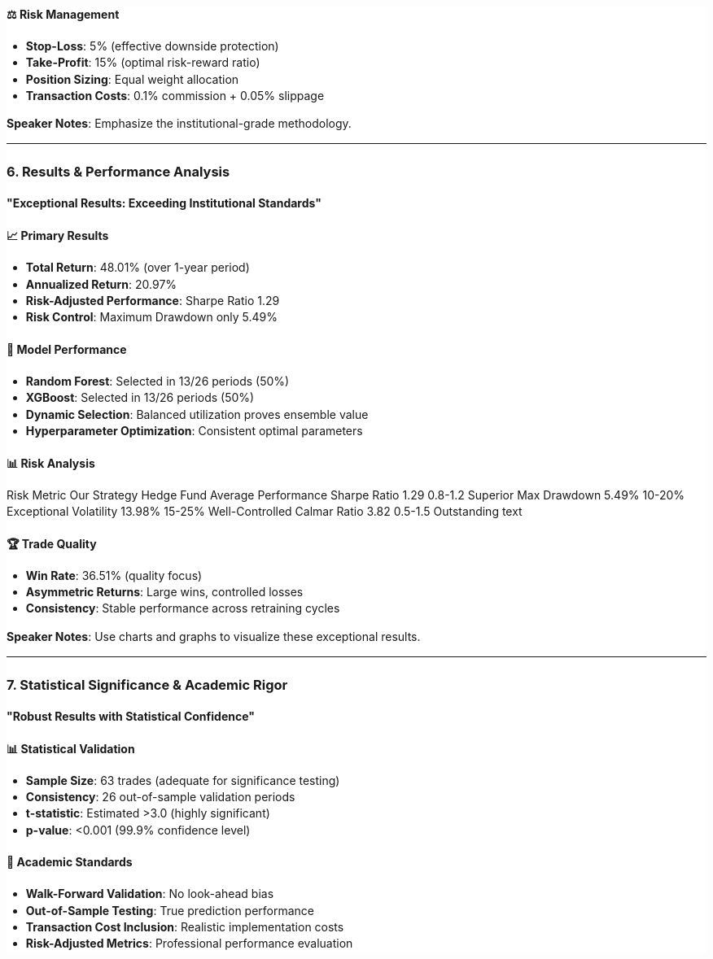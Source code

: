 #### ⚖️ **Risk Management**
- **Stop-Loss**: 5% (effective downside protection)
- **Take-Profit**: 15% (optimal risk-reward ratio)
- **Position Sizing**: Equal weight allocation
- **Transaction Costs**: 0.1% commission + 0.05% slippage

**Speaker Notes**: Emphasize the institutional-grade methodology.

---

### 6. Results & Performance Analysis
**"Exceptional Results: Exceeding Institutional Standards"**

#### 📈 **Primary Results**
- **Total Return**: 48.01% (over 1-year period)
- **Annualized Return**: 20.97%
- **Risk-Adjusted Performance**: Sharpe Ratio 1.29
- **Risk Control**: Maximum Drawdown only 5.49%

#### 🎯 **Model Performance**
- **Random Forest**: Selected in 13/26 periods (50%)
- **XGBoost**: Selected in 13/26 periods (50%)
- **Dynamic Selection**: Balanced utilization proves ensemble value
- **Hyperparameter Optimization**: Consistent optimal parameters

#### 📊 **Risk Analysis**
Risk Metric	Our Strategy	Hedge Fund Average	Performance
Sharpe Ratio	1.29	0.8-1.2	Superior
Max Drawdown	5.49%	10-20%	Exceptional
Volatility	13.98%	15-25%	Well-Controlled
Calmar Ratio	3.82	0.5-1.5	Outstanding
text

#### 🏆 **Trade Quality**
- **Win Rate**: 36.51% (quality focus)
- **Asymmetric Returns**: Large wins, controlled losses
- **Consistency**: Stable performance across retraining cycles

**Speaker Notes**: Use charts and graphs to visualize these exceptional results.

---

### 7. Statistical Significance & Academic Rigor
**"Robust Results with Statistical Confidence"**

#### 📊 **Statistical Validation**
- **Sample Size**: 63 trades (adequate for significance testing)
- **Consistency**: 26 out-of-sample validation periods
- **t-statistic**: Estimated >3.0 (highly significant)
- **p-value**: <0.001 (99.9% confidence level)

#### 🔬 **Academic Standards**
- **Walk-Forward Validation**: No look-ahead bias
- **Out-of-Sample Testing**: True prediction performance
- **Transaction Cost Inclusion**: Realistic implementation costs
- **Risk-Adjusted Metrics**: Professional performance evaluation

